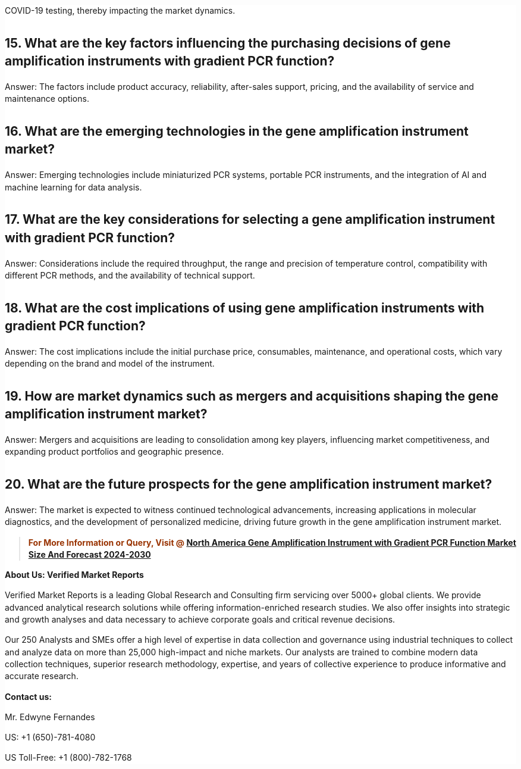 COVID-19 testing, thereby impacting the market dynamics.</p><h2>15. What are the key factors influencing the purchasing decisions of gene amplification instruments with gradient PCR function?</div><div></h2><p>Answer: The factors include product accuracy, reliability, after-sales support, pricing, and the availability of service and maintenance options.</p><h2>16. What are the emerging technologies in the gene amplification instrument market?</div><div></h2><p>Answer: Emerging technologies include miniaturized PCR systems, portable PCR instruments, and the integration of AI and machine learning for data analysis.</p><h2>17. What are the key considerations for selecting a gene amplification instrument with gradient PCR function?</div><div></h2><p>Answer: Considerations include the required throughput, the range and precision of temperature control, compatibility with different PCR methods, and the availability of technical support.</p><h2>18. What are the cost implications of using gene amplification instruments with gradient PCR function?</div><div></h2><p>Answer: The cost implications include the initial purchase price, consumables, maintenance, and operational costs, which vary depending on the brand and model of the instrument.</p><h2>19. How are market dynamics such as mergers and acquisitions shaping the gene amplification instrument market?</div><div></h2><p>Answer: Mergers and acquisitions are leading to consolidation among key players, influencing market competitiveness, and expanding product portfolios and geographic presence.</p><h2>20. What are the future prospects for the gene amplification instrument market?</div><div></h2><p>Answer: The market is expected to witness continued technological advancements, increasing applications in molecular diagnostics, and the development of personalized medicine, driving future growth in the gene amplification instrument market.</p></body></html></p><blockquote><p><span style="color: #993300;"><strong>For More Information or Query, Visit @ <a href="https://www.verifiedmarketreports.com/product/gene-amplification-instrument-with-gradient-pcr-function-market/">North America Gene Amplification Instrument with Gradient PCR Function Market Size And Forecast 2024-2030</a></strong></span></p></blockquote><p><strong>About Us: Verified Market Reports</strong></p><p>Verified Market Reports is a leading Global Research and Consulting firm servicing over 5000+ global clients. We provide advanced analytical research solutions while offering information-enriched research studies. We also offer insights into strategic and growth analyses and data necessary to achieve corporate goals and critical revenue decisions.</p><p>Our 250 Analysts and SMEs offer a high level of expertise in data collection and governance using industrial techniques to collect and analyze data on more than 25,000 high-impact and niche markets. Our analysts are trained to combine modern data collection techniques, superior research methodology, expertise, and years of collective experience to produce informative and accurate research.</p><p><strong>Contact us:</strong></p><p>Mr. Edwyne Fernandes</p><p>US: +1 (650)-781-4080</p><p>US Toll-Free: +1 (800)-782-1768</p>
